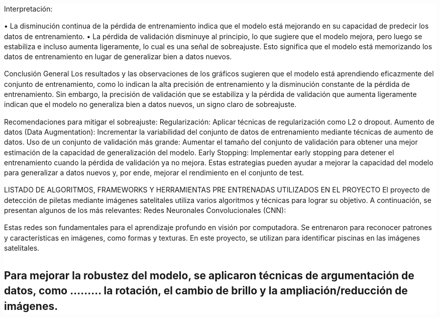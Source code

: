 Interpretación:

• La disminución continua de la pérdida de entrenamiento indica que el modelo está mejorando en su capacidad de predecir los datos de entrenamiento. 
• La pérdida de validación disminuye al principio, lo que sugiere que el modelo mejora, pero luego se estabiliza e incluso aumenta ligeramente, lo cual es una señal de sobreajuste. Esto significa que el modelo está memorizando los datos de entrenamiento en lugar de generalizar bien a datos nuevos.


Conclusión General
Los resultados y las observaciones de los gráficos sugieren que el modelo está aprendiendo eficazmente del conjunto de entrenamiento, como lo indican la alta precisión de entrenamiento y la disminución constante de la pérdida de entrenamiento. Sin embargo, la precisión de validación que se estabiliza y la pérdida de validación que aumenta ligeramente indican que el modelo no generaliza bien a datos nuevos, un signo claro de sobreajuste.

Recomendaciones para mitigar el sobreajuste:
Regularización: Aplicar técnicas de regularización como L2 o dropout.
Aumento de datos (Data Augmentation): Incrementar la variabilidad del conjunto de datos de entrenamiento mediante técnicas de aumento de datos.
Uso de un conjunto de validación más grande: Aumentar el tamaño del conjunto de validación para obtener una mejor estimación de la capacidad de generalización del modelo.
Early Stopping: Implementar early stopping para detener el entrenamiento cuando la pérdida de validación ya no mejora.
Estas estrategias pueden ayudar a mejorar la capacidad del modelo para generalizar a datos nuevos y, por ende, mejorar el rendimiento en el conjunto de test.



LISTADO DE ALGORITMOS, FRAMEWORKS Y HERRAMIENTAS PRE ENTRENADAS UTILIZADOS EN EL PROYECTO
El proyecto de detección de piletas mediante imágenes satelitales utiliza varios algoritmos y técnicas para lograr su objetivo. A continuación, se presentan algunos de los más relevantes:
Redes Neuronales Convolucionales (CNN):

Estas redes son fundamentales para el aprendizaje profundo en visión por computadora. Se entrenaron para reconocer patrones y características en imágenes, como formas y texturas. En este proyecto, se utilizan para identificar piscinas en las imágenes satelitales.


Para mejorar la robustez del modelo, se aplicaron técnicas de argumentación de datos, como ......... la rotación, el cambio de brillo y la ampliación/reducción de imágenes.
---


